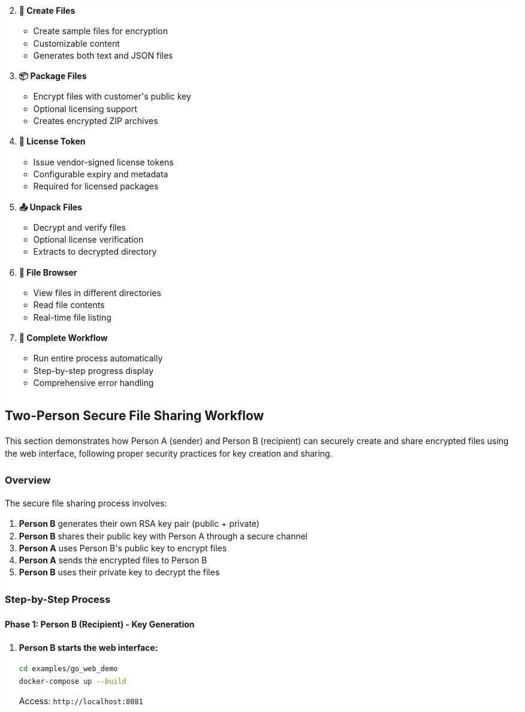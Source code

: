 2. **📄 Create Files**
   - Create sample files for encryption
   - Customizable content
   - Generates both text and JSON files

3. **📦 Package Files**
   - Encrypt files with customer's public key
   - Optional licensing support
   - Creates encrypted ZIP archives

4. **🎫 License Token**
   - Issue vendor-signed license tokens
   - Configurable expiry and metadata
   - Required for licensed packages

5. **📤 Unpack Files**
   - Decrypt and verify files
   - Optional license verification
   - Extracts to decrypted directory

6. **📁 File Browser**
   - View files in different directories
   - Read file contents
   - Real-time file listing

7. **🚀 Complete Workflow**
   - Run entire process automatically
   - Step-by-step progress display
   - Comprehensive error handling

## Two-Person Secure File Sharing Workflow

This section demonstrates how Person A (sender) and Person B (recipient) can securely create and share encrypted files using the web interface, following proper security practices for key creation and sharing.

### Overview

The secure file sharing process involves:
1. **Person B** generates their own RSA key pair (public + private)
2. **Person B** shares their public key with Person A through a secure channel
3. **Person A** uses Person B's public key to encrypt files
4. **Person A** sends the encrypted files to Person B
5. **Person B** uses their private key to decrypt the files

### Step-by-Step Process

#### Phase 1: Person B (Recipient) - Key Generation

1. **Person B starts the web interface:**
   ```bash
   cd examples/go_web_demo
   docker-compose up --build
   ```
   Access: `http://localhost:8081`
